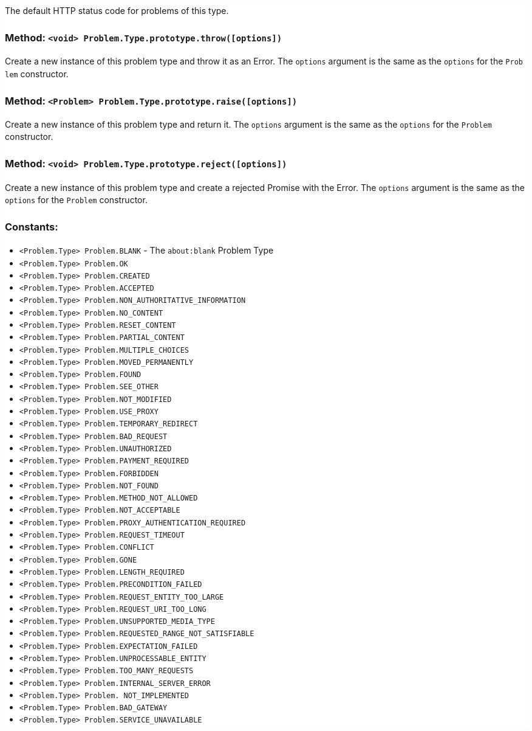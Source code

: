 The default HTTP status code for problems of this type.

### Method: `<void> Problem.Type.prototype.throw([options])`

Create a new instance of this problem type and throw it as an
Error. The `options` argument is the same as the `options` for
the `Problem` constructor.

### Method: `<Problem> Problem.Type.prototype.raise([options])`

Create a new instance of this problem type and return it. The
`options` argument is the same as the `options` for the
`Problem` constructor.

### Method: `<void> Problem.Type.prototype.reject([options])`

Create a new instance of this problem type and create a rejected
Promise with the Error. The `options` argument is the same as the
`options` for the `Problem` constructor.

### Constants:

 *  `<Problem.Type> Problem.BLANK` - The `about:blank` Problem Type
 *  `<Problem.Type> Problem.OK`
 *  `<Problem.Type> Problem.CREATED`
 *  `<Problem.Type> Problem.ACCEPTED`
 *  `<Problem.Type> Problem.NON_AUTHORITATIVE_INFORMATION`
 *  `<Problem.Type> Problem.NO_CONTENT`
 *  `<Problem.Type> Problem.RESET_CONTENT`
 *  `<Problem.Type> Problem.PARTIAL_CONTENT`
 *  `<Problem.Type> Problem.MULTIPLE_CHOICES`
 *  `<Problem.Type> Problem.MOVED_PERMANENTLY`
 *  `<Problem.Type> Problem.FOUND`
 *  `<Problem.Type> Problem.SEE_OTHER`
 *  `<Problem.Type> Problem.NOT_MODIFIED`
 *  `<Problem.Type> Problem.USE_PROXY`
 *  `<Problem.Type> Problem.TEMPORARY_REDIRECT`
 *  `<Problem.Type> Problem.BAD_REQUEST`
 *  `<Problem.Type> Problem.UNAUTHORIZED`
 *  `<Problem.Type> Problem.PAYMENT_REQUIRED`
 *  `<Problem.Type> Problem.FORBIDDEN`
 *  `<Problem.Type> Problem.NOT_FOUND`
 *  `<Problem.Type> Problem.METHOD_NOT_ALLOWED`
 *  `<Problem.Type> Problem.NOT_ACCEPTABLE`
 *  `<Problem.Type> Problem.PROXY_AUTHENTICATION_REQUIRED`
 *  `<Problem.Type> Problem.REQUEST_TIMEOUT`
 *  `<Problem.Type> Problem.CONFLICT`
 *  `<Problem.Type> Problem.GONE`
 *  `<Problem.Type> Problem.LENGTH_REQUIRED`
 *  `<Problem.Type> Problem.PRECONDITION_FAILED`
 *  `<Problem.Type> Problem.REQUEST_ENTITY_TOO_LARGE`
 *  `<Problem.Type> Problem.REQUEST_URI_TOO_LONG`
 *  `<Problem.Type> Problem.UNSUPPORTED_MEDIA_TYPE`
 *  `<Problem.Type> Problem.REQUESTED_RANGE_NOT_SATISFIABLE`
 *  `<Problem.Type> Problem.EXPECTATION_FAILED`
 *  `<Problem.Type> Problem.UNPROCESSABLE_ENTITY`
 *  `<Problem.Type> Problem.TOO_MANY_REQUESTS`
 *  `<Problem.Type> Problem.INTERNAL_SERVER_ERROR`
 *  `<Problem.Type> Problem. NOT_IMPLEMENTED`
 *  `<Problem.Type> Problem.BAD_GATEWAY`
 *  `<Problem.Type> Problem.SERVICE_UNAVAILABLE`